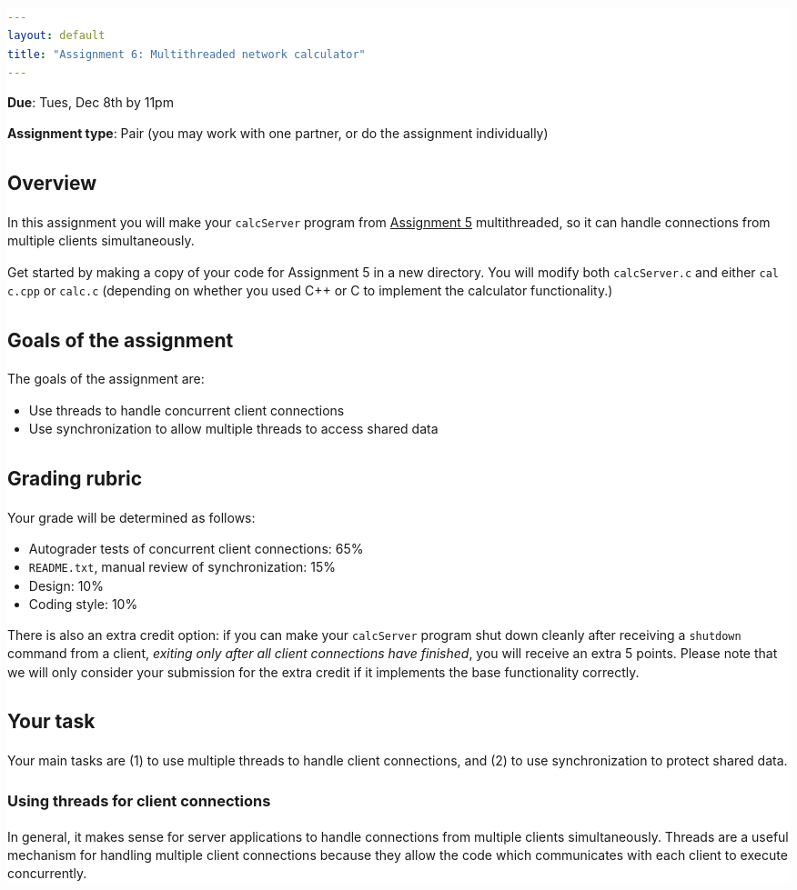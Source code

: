 ```yaml
---
layout: default
title: "Assignment 6: Multithreaded network calculator"
---
```


**Due**: Tues, Dec 8th by 11pm

**Assignment type**: Pair (you may work with one partner, or do the assignment individually)

## Overview

In this assignment you will make your `calcServer` program from [Assignment 5](assign05.html)
multithreaded, so it can handle connections from multiple clients simultaneously.

Get started by making a copy of your code for Assignment 5 in a new directory.  You will
modify both `calcServer.c` and either `calc.cpp` or `calc.c` (depending on
whether you used C++ or C to implement the calculator functionality.)

## Goals of the assignment

The goals of the assignment are:

* Use threads to handle concurrent client connections
* Use synchronization to allow multiple threads to access shared data

## Grading rubric

Your grade will be determined as follows:

* Autograder tests of concurrent client connections: 65%
* `README.txt`, manual review of synchronization: 15%
* Design: 10%
* Coding style: 10%

There is also an extra credit option: if you can make your `calcServer`
program shut down cleanly after receiving a `shutdown` command from
a client, *exiting only after all client connections have finished*, you will
receive an extra 5 points.  Please note that we will only consider your
submission for the extra credit if it implements the base functionality
correctly.

## Your task

Your main tasks are (1) to use multiple threads to handle client connections,
and (2) to use synchronization to protect shared data.

### Using threads for client connections

In general, it makes sense for server applications to handle connections from
multiple clients simultaneously.  Threads are a useful mechanism for handling
multiple client connections because they allow the code which communicates
with each client to execute concurrently.
